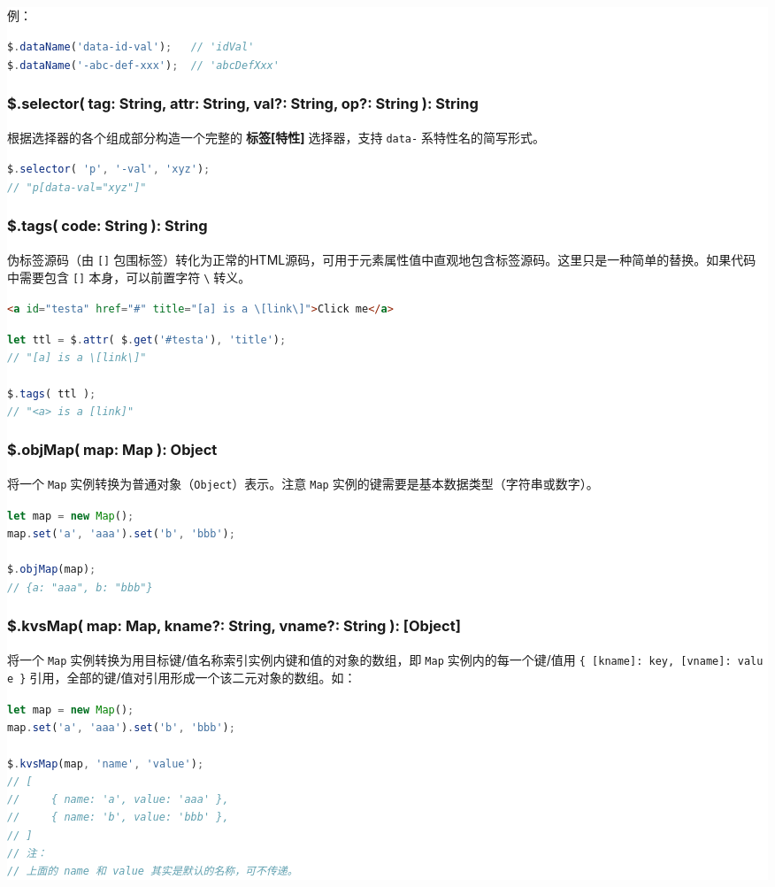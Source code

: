 例：
```js
$.dataName('data-id-val');   // 'idVal'
$.dataName('-abc-def-xxx');  // 'abcDefXxx'
```


### $.selector( tag: String, attr: String, val?: String, op?: String ): String

根据选择器的各个组成部分构造一个完整的 **标签[特性]** 选择器，支持 `data-` 系特性名的简写形式。

```js
$.selector( 'p', '-val', 'xyz');
// "p[data-val="xyz"]"
```


### $.tags( code: String ): String

伪标签源码（由 `[]` 包围标签）转化为正常的HTML源码，可用于元素属性值中直观地包含标签源码。这里只是一种简单的替换。如果代码中需要包含 `[]` 本身，可以前置字符 `\` 转义。

```html
<a id="testa" href="#" title="[a] is a \[link\]">Click me</a>
```

```js
let ttl = $.attr( $.get('#testa'), 'title');
// "[a] is a \[link\]"

$.tags( ttl );
// "<a> is a [link]"
```


### $.objMap( map: Map ): Object

将一个 `Map` 实例转换为普通对象（`Object`）表示。注意 `Map` 实例的键需要是基本数据类型（字符串或数字）。

```js
let map = new Map();
map.set('a', 'aaa').set('b', 'bbb');

$.objMap(map);
// {a: "aaa", b: "bbb"}
```


### $.kvsMap( map: Map, kname?: String, vname?: String ): [Object]

将一个 `Map` 实例转换为用目标键/值名称索引实例内键和值的对象的数组，即 `Map` 实例内的每一个键/值用 `{ [kname]: key, [vname]: value }` 引用，全部的键/值对引用形成一个该二元对象的数组。如：

```js
let map = new Map();
map.set('a', 'aaa').set('b', 'bbb');

$.kvsMap(map, 'name', 'value');
// [
//     { name: 'a', value: 'aaa' },
//     { name: 'b', value: 'bbb' },
// ]
// 注：
// 上面的 name 和 value 其实是默认的名称，可不传递。
```
